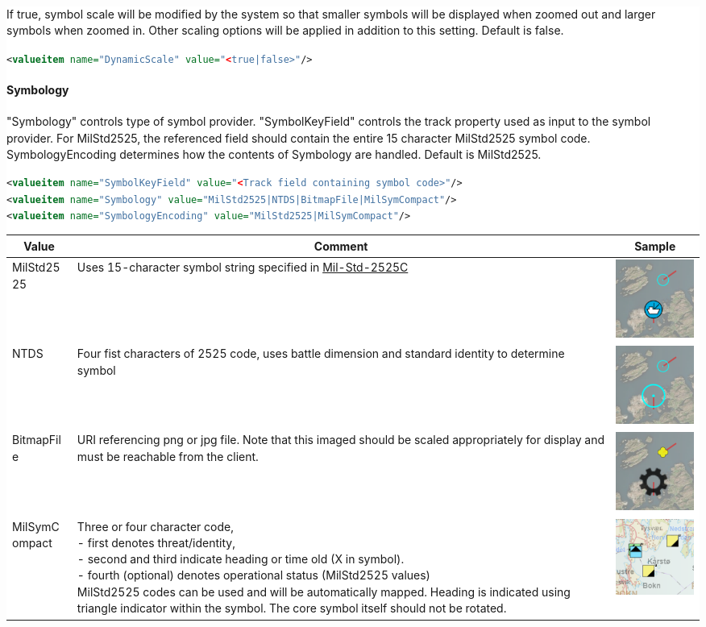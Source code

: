 If true, symbol scale will be modified by the system so that smaller symbols will be displayed when zoomed out and larger symbols when zoomed in. Other scaling options will be applied in addition to this setting. Default is false.

```xml
<valueitem name="DynamicScale" value="<true|false>"/>
```

#### Symbology

"Symbology" controls type of symbol provider. "SymbolKeyField" controls the track property used as input to the symbol provider. For MilStd2525, the referenced field should contain the entire 15 character MilStd2525 symbol code. SymbologyEncoding determines how the contents of Symbology are handled. Default is MilStd2525.

```xml
<valueitem name="SymbolKeyField" value="<Track field containing symbol code>"/>
<valueitem name="Symbology" value="MilStd2525|NTDS|BitmapFile|MilSymCompact"/>
<valueitem name="SymbologyEncoding" value="MilStd2525|MilSymCompact"/>
```

 | Value         | Comment | Sample                                                                                    |   
 | -----         | ------- | ------                                                                                    |   
 | MilStd2525    | Uses 15-character symbol string specified in [Mil-Std-2525C](http://www.dtic.mil/doctrine//doctrine/other/ms_2525c.pdf) | <img class="tableImage" src="images/core/tracks/trackcoresymbology2525.png"/> | 
 | NTDS          | Four fist characters of 2525 code, uses battle dimension and standard identity to determine symbol | <img class="tableImage" src="images/core/tracks/trackcoresymbologyntds.png"/> | 
 | BitmapFile    | URI referencing png or jpg file. Note that this imaged should be scaled appropriately for display and must be reachable from the client. |  <img class="tableImage" src="images/core/tracks/trackcoresymbologybitmapfile.png"/> | 
 | MilSymCompact | Three or four character code, <br> - first denotes threat/identity, <br> - second and third indicate heading or time old (X in symbol). <br> - fourth (optional) denotes operational status (MilStd2525 values) <br>MilStd2525 codes can be used and will be automatically mapped. Heading is indicated using triangle indicator within the symbol. The core symbol itself should not be rotated. | <img class="tableImage" src="images/core/tracks/milsymcompact.png"/> | 
